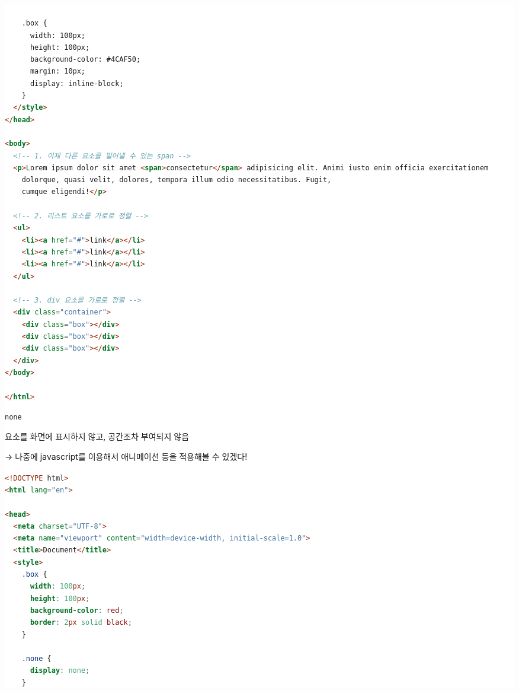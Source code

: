 ```html

    .box {
      width: 100px;
      height: 100px;
      background-color: #4CAF50;
      margin: 10px;
      display: inline-block;
    }
  </style>
</head>

<body>
  <!-- 1. 이제 다른 요소를 밀어낼 수 있는 span -->
  <p>Lorem ipsum dolor sit amet <span>consectetur</span> adipisicing elit. Animi iusto enim officia exercitationem
    dolorque, quasi velit, dolores, tempora illum odio necessitatibus. Fugit,
    cumque eligendi!</p>

  <!-- 2. 리스트 요소를 가로로 정렬 -->
  <ul>
    <li><a href="#">link</a></li>
    <li><a href="#">link</a></li>
    <li><a href="#">link</a></li>
  </ul>

  <!-- 3. div 요소를 가로로 정렬 -->
  <div class="container">
    <div class="box"></div>
    <div class="box"></div>
    <div class="box"></div>
  </div>
</body>

</html>

```

<aside>

`none`

요소를 화면에 표시하지 않고, 공간조차 부여되지 않음

→ 나중에 javascript를 이용해서 애니메이션 등을 적용해볼 수 있겠다!

</aside>

```html
<!DOCTYPE html>
<html lang="en">

<head>
  <meta charset="UTF-8">
  <meta name="viewport" content="width=device-width, initial-scale=1.0">
  <title>Document</title>
  <style>
    .box {
      width: 100px;
      height: 100px;
      background-color: red;
      border: 2px solid black;
    }

    .none {
      display: none;
    }
```